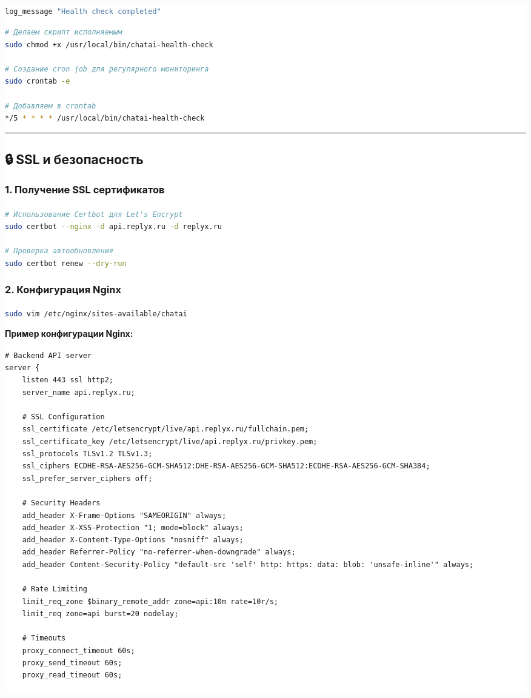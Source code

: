 ```bash
log_message "Health check completed"
```

```bash
# Делаем скрипт исполняемым
sudo chmod +x /usr/local/bin/chatai-health-check

# Создание cron job для регулярного мониторинга
sudo crontab -e

# Добавляем в crontab
*/5 * * * * /usr/local/bin/chatai-health-check
```

---

## 🔒 SSL и безопасность

### 1. Получение SSL сертификатов

```bash
# Использование Certbot для Let's Encrypt
sudo certbot --nginx -d api.replyx.ru -d replyx.ru

# Проверка автообновления
sudo certbot renew --dry-run
```

### 2. Конфигурация Nginx

```bash
sudo vim /etc/nginx/sites-available/chatai
```

**Пример конфигурации Nginx:**
```nginx
# Backend API server
server {
    listen 443 ssl http2;
    server_name api.replyx.ru;
    
    # SSL Configuration
    ssl_certificate /etc/letsencrypt/live/api.replyx.ru/fullchain.pem;
    ssl_certificate_key /etc/letsencrypt/live/api.replyx.ru/privkey.pem;
    ssl_protocols TLSv1.2 TLSv1.3;
    ssl_ciphers ECDHE-RSA-AES256-GCM-SHA512:DHE-RSA-AES256-GCM-SHA512:ECDHE-RSA-AES256-GCM-SHA384;
    ssl_prefer_server_ciphers off;
    
    # Security Headers
    add_header X-Frame-Options "SAMEORIGIN" always;
    add_header X-XSS-Protection "1; mode=block" always;
    add_header X-Content-Type-Options "nosniff" always;
    add_header Referrer-Policy "no-referrer-when-downgrade" always;
    add_header Content-Security-Policy "default-src 'self' http: https: data: blob: 'unsafe-inline'" always;
    
    # Rate Limiting
    limit_req_zone $binary_remote_addr zone=api:10m rate=10r/s;
    limit_req zone=api burst=20 nodelay;
    
    # Timeouts
    proxy_connect_timeout 60s;
    proxy_send_timeout 60s;
    proxy_read_timeout 60s;
    
```